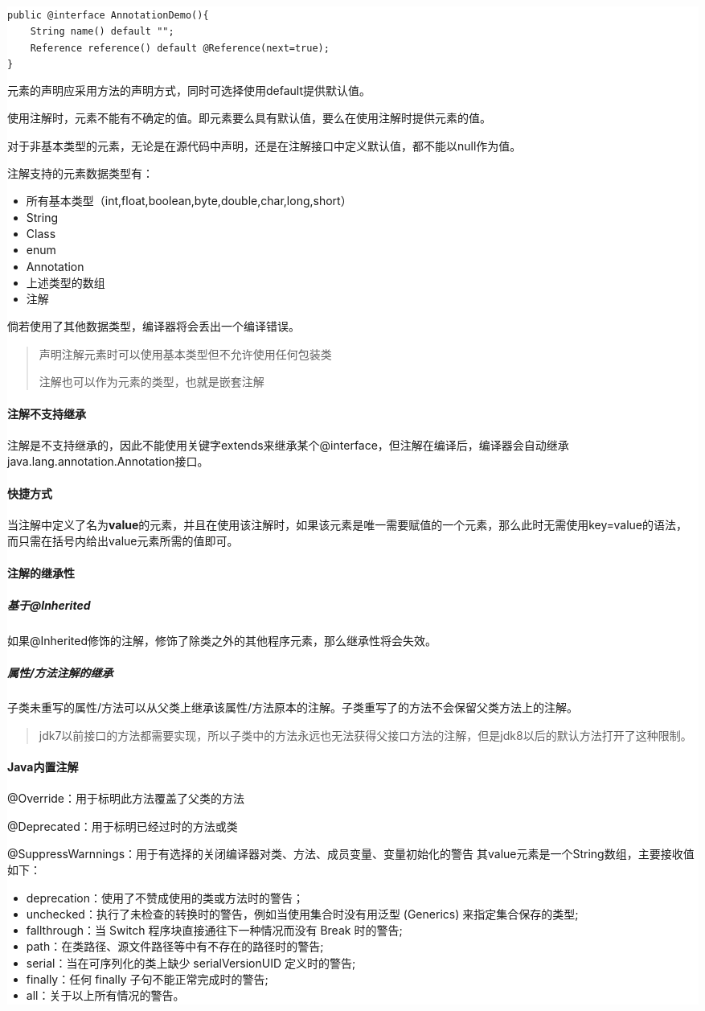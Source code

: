 ```
public @interface AnnotationDemo(){
	String name() default "";
	Reference reference() default @Reference(next=true);
}
```

元素的声明应采用方法的声明方式，同时可选择使用default提供默认值。

使用注解时，元素不能有不确定的值。即元素要么具有默认值，要么在使用注解时提供元素的值。

对于非基本类型的元素，无论是在源代码中声明，还是在注解接口中定义默认值，都不能以null作为值。

注解支持的元素数据类型有：

- 所有基本类型（int,float,boolean,byte,double,char,long,short）
- String
- Class
- enum
- Annotation
- 上述类型的数组
- 注解

倘若使用了其他数据类型，编译器将会丢出一个编译错误。

> 声明注解元素时可以使用基本类型但不允许使用任何包装类
>
> 注解也可以作为元素的类型，也就是嵌套注解

#### 注解不支持继承

注解是不支持继承的，因此不能使用关键字extends来继承某个@interface，但注解在编译后，编译器会自动继承java.lang.annotation.Annotation接口。

#### 快捷方式

当注解中定义了名为**value**的元素，并且在使用该注解时，如果该元素是唯一需要赋值的一个元素，那么此时无需使用key=value的语法，而只需在括号内给出value元素所需的值即可。

#### 注解的继承性

##### 基于@Inherited

如果@Inherited修饰的注解，修饰了除类之外的其他程序元素，那么继承性将会失效。

##### 属性/方法注解的继承

子类未重写的属性/方法可以从父类上继承该属性/方法原本的注解。子类重写了的方法不会保留父类方法上的注解。

> jdk7以前接口的方法都需要实现，所以子类中的方法永远也无法获得父接口方法的注解，但是jdk8以后的默认方法打开了这种限制。

#### Java内置注解

@Override：用于标明此方法覆盖了父类的方法

@Deprecated：用于标明已经过时的方法或类

@SuppressWarnnings：用于有选择的关闭编译器对类、方法、成员变量、变量初始化的警告
其value元素是一个String数组，主要接收值如下：

- deprecation：使用了不赞成使用的类或方法时的警告；
- unchecked：执行了未检查的转换时的警告，例如当使用集合时没有用泛型 (Generics) 来指定集合保存的类型; 
- fallthrough：当 Switch 程序块直接通往下一种情况而没有 Break 时的警告;
- path：在类路径、源文件路径等中有不存在的路径时的警告; 
- serial：当在可序列化的类上缺少 serialVersionUID 定义时的警告; 
- finally：任何 finally 子句不能正常完成时的警告; 
- all：关于以上所有情况的警告。
